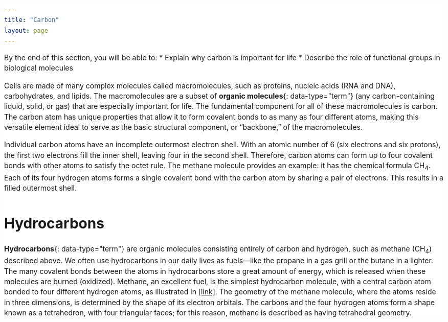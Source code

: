 ```yaml
---
title: "Carbon"
layout: page
---
```



<div data-type="abstract" markdown="1">
By the end of this section, you will be able to:
* Explain why carbon is important for life
* Describe the role of functional groups in biological molecules

</div>

Cells are made of many complex molecules called macromolecules, such as proteins, nucleic acids (RNA and DNA), carbohydrates, and lipids. The macromolecules are a subset of **organic molecules**{: data-type="term"} (any carbon-containing liquid, solid, or gas) that are especially important for life. The fundamental component for all of these macromolecules is carbon. The carbon atom has unique properties that allow it to form covalent bonds to as many as four different atoms, making this versatile element ideal to serve as the basic structural component, or “backbone,” of the macromolecules.

Individual carbon atoms have an incomplete outermost electron shell. With an atomic number of 6 (six electrons and six protons), the first two electrons fill the inner shell, leaving four in the second shell. Therefore, carbon atoms can form up to four covalent bonds with other atoms to satisfy the octet rule. The methane molecule provides an example: it has the chemical formula CH<sub>4</sub>. Each of its four hydrogen atoms forms a single covalent bond with the carbon atom by sharing a pair of electrons. This results in a filled outermost shell.

# Hydrocarbons

**Hydrocarbons**{: data-type="term"} are organic molecules consisting entirely of carbon and hydrogen, such as methane (CH<sub>4</sub>) described above. We often use hydrocarbons in our daily lives as fuels—like the propane in a gas grill or the butane in a lighter. The many covalent bonds between the atoms in hydrocarbons store a great amount of energy, which is released when these molecules are burned (oxidized). Methane, an excellent fuel, is the simplest hydrocarbon molecule, with a central carbon atom bonded to four different hydrogen atoms, as illustrated in [\[link\]](#fig-ch02_03_01). The geometry of the methane molecule, where the atoms reside in three dimensions, is determined by the shape of its electron orbitals. The carbons and the four hydrogen atoms form a shape known as a tetrahedron, with four triangular faces; for this reason, methane is described as having tetrahedral geometry.

